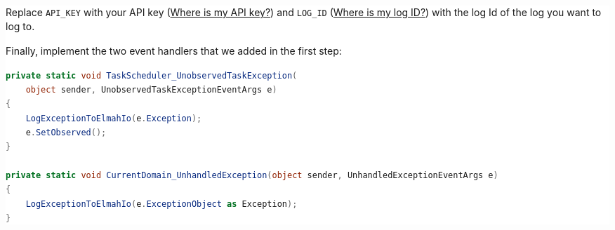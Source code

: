 Replace `API_KEY` with your API key ([Where is my API key?](https://docs.elmah.io/where-is-my-api-key/)) and `LOG_ID` ([Where is my log ID?](https://docs.elmah.io/where-is-my-log-id/)) with the log Id of the log you want to log to.

Finally, implement the two event handlers that we added in the first step:

```csharp
private static void TaskScheduler_UnobservedTaskException(
    object sender, UnobservedTaskExceptionEventArgs e)
{
    LogExceptionToElmahIo(e.Exception);
    e.SetObserved();
}

private static void CurrentDomain_UnhandledException(object sender, UnhandledExceptionEventArgs e)
{
    LogExceptionToElmahIo(e.ExceptionObject as Exception);
}
```
</div>
</div>
